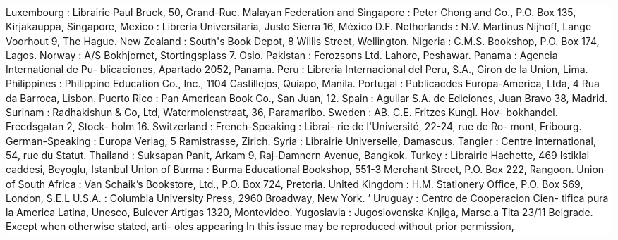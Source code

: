 Luxembourg : Librairie Paul Bruck, 
50, Grand-Rue. 
Malayan Federation and Singapore : 
Peter Chong and Co., P.O. Box 135, 
Kirjakauppa, 
Singapore, 
Mexico : Libreria Universitaria, Justo 
Sierra 16, México D.F. 
Netherlands : N.V. Martinus Nijhoff, 
Lange Voorhout 9, The Hague. 
New Zealand : South's Book Depot, 
8 Willis Street, Wellington. 
Nigeria : C.M.S. Bookshop, P.O. Box 
174, Lagos. 
Norway : A/S Bokhjornet, Stortingsplass 
7. Oslo. 
Pakistan : Ferozsons Ltd. 
Lahore, Peshawar. 
Panama : Agencia International de Pu- 
blicaciones, Apartado 2052, Panama. 
Peru : Libreria Internacional del Peru, 
S.A., Giron de la Union, Lima. 
Philippines : Philippine Education Co., 
Inc., 1104 Castillejos, Quiapo, Manila. 
Portugal : Publicacdes Europa-America, 
Ltda, 4 Rua da Barroca, Lisbon. 
Puerto Rico : Pan American Book Co., 
San Juan, 12. 
Spain : Aguilar S.A. de Ediciones, Juan 
Bravo 38, Madrid. 
Surinam : Radhakishun & Co, Ltd, 
Watermolenstraat, 36, Paramaribo. 
Sweden : AB. C.E. Fritzes Kungl. Hov- 
bokhandel. Frecdsgatan 2, Stock- 
holm 16. 
Switzerland : French-Speaking : Librai- 
rie de l'Université, 22-24, rue de Ro- 
mont, Fribourg. German-Speaking : 
Europa Verlag, 5 Ramistrasse, Zirich. 
Syria : Librairie Universelle, Damascus. 
Tangier : Centre International, 54, rue 
du Statut. 
Thailand : Suksapan Panit, Arkam 9, 
Raj-Damnern Avenue, Bangkok. 
Turkey : Librairie Hachette, 469 Istiklal 
caddesi, Beyoglu, Istanbul 
Union of Burma : Burma Educational 
Bookshop, 551-3 Merchant Street, P.O. 
Box 222, Rangoon. 
Union of South Africa : Van Schaik’s 
Bookstore, Ltd., P.O. Box 724, 
Pretoria. 
United Kingdom : H.M. Stationery 
Office, P.O. Box 569, London, S.E.L 
U.S.A. : Columbia University Press, 
2960 Broadway, New York. ’ 
Uruguay : Centro de Cooperacion Cien- 
tifica pura la America Latina, Unesco, 
Bulever Artigas 1320, Montevideo. 
Yugoslavia : Jugoslovenska Knjiga, 
Marsc.a Tita 23/11 Belgrade. 
Except when otherwise stated, arti- 
oles appearing In this issue may be 
reproduced without prior permission, 